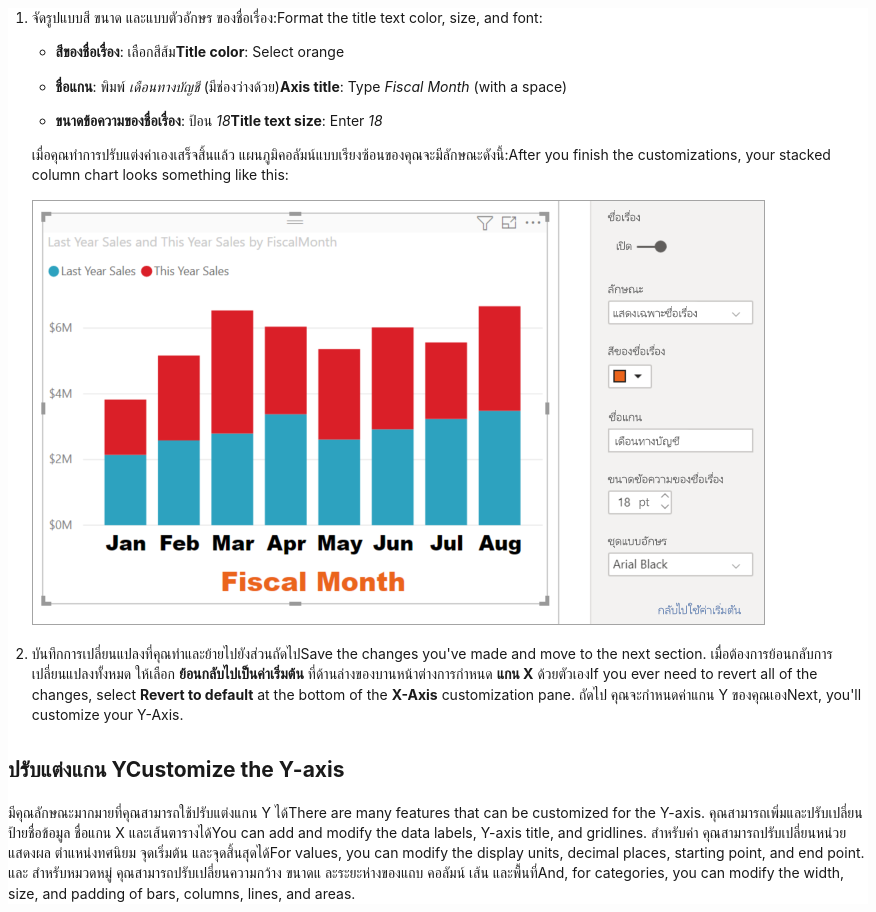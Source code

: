 1. <span data-ttu-id="bd669-167">จัดรูปแบบสี ขนาด และแบบตัวอักษร ของชื่อเรื่อง:</span><span class="sxs-lookup"><span data-stu-id="bd669-167">Format the title text color, size, and font:</span></span>

    - <span data-ttu-id="bd669-168">**สีของชื่อเรื่อง**: เลือกสีส้ม</span><span class="sxs-lookup"><span data-stu-id="bd669-168">**Title color**: Select orange</span></span>

    - <span data-ttu-id="bd669-169">**ชื่อแกน**: พิมพ์ *เดือนทางบัญชี* (มีช่องว่างด้วย)</span><span class="sxs-lookup"><span data-stu-id="bd669-169">**Axis title**: Type *Fiscal Month* (with a space)</span></span>

    - <span data-ttu-id="bd669-170">**ขนาดข้อความของชื่อเรื่อง**: ป้อน *18*</span><span class="sxs-lookup"><span data-stu-id="bd669-170">**Title text size**: Enter *18*</span></span>

    <span data-ttu-id="bd669-171">เมื่อคุณทำการปรับแต่งค่าเองเสร็จสิ้นแล้ว แผนภูมิคอลัมน์แบบเรียงซ้อนของคุณจะมีลักษณะดังนี้:</span><span class="sxs-lookup"><span data-stu-id="bd669-171">After you finish the customizations, your stacked column chart looks something like this:</span></span>

    ![สกรีนช็อตของแผนภูมิคอลัมน์แบบเรียงซ้อนที่ปรับแต่งเอง](media/power-bi-visualization-customize-x-axis-and-y-axis/power-bi-x-title-formatted.png)

1. <span data-ttu-id="bd669-173">บันทึกการเปลี่ยนแปลงที่คุณทำและย้ายไปยังส่วนถัดไป</span><span class="sxs-lookup"><span data-stu-id="bd669-173">Save the changes you've made and move to the next section.</span></span> <span data-ttu-id="bd669-174">เมื่อต้องการย้อนกลับการเปลี่ยนแปลงทั้งหมด ให้เลือก **ย้อนกลับไปเป็นค่าเริ่มต้น** ที่ด้านล่างของบานหน้าต่างการกำหนด **แกน X** ด้วยตัวเอง</span><span class="sxs-lookup"><span data-stu-id="bd669-174">If you ever need to revert all of the changes, select **Revert to default** at the bottom of the **X-Axis** customization pane.</span></span> <span data-ttu-id="bd669-175">ถัดไป คุณจะกำหนดค่าแกน Y ของคุณเอง</span><span class="sxs-lookup"><span data-stu-id="bd669-175">Next, you'll customize your Y-Axis.</span></span>

## <a name="customize-the-y-axis"></a><span data-ttu-id="bd669-176">ปรับแต่งแกน Y</span><span class="sxs-lookup"><span data-stu-id="bd669-176">Customize the Y-axis</span></span>
<span data-ttu-id="bd669-177">มีคุณลักษณะมากมายที่คุณสามารถใช้ปรับแต่งแกน Y ได้</span><span class="sxs-lookup"><span data-stu-id="bd669-177">There are many features that can be customized for the Y-axis.</span></span> <span data-ttu-id="bd669-178">คุณสามารถเพิ่มและปรับเปลี่ยนป้ายชื่อข้อมูล ชื่อแกน X และเส้นตารางได้</span><span class="sxs-lookup"><span data-stu-id="bd669-178">You can add and modify the data labels, Y-axis title, and gridlines.</span></span> <span data-ttu-id="bd669-179">สำหรับค่า คุณสามารถปรับเปลี่ยนหน่วยแสดงผล ตำแหน่งทศนิยม จุดเริ่มต้น และจุดสิ้นสุดได้</span><span class="sxs-lookup"><span data-stu-id="bd669-179">For values, you can modify the display units, decimal places, starting point, and end point.</span></span> <span data-ttu-id="bd669-180">และ สำหรับหมวดหมู่ คุณสามารถปรับเปลี่ยนความกว้าง ขนาดแ ละระยะห่างของแถบ คอลัมน์ เส้น และพื้นที่</span><span class="sxs-lookup"><span data-stu-id="bd669-180">And, for categories, you can modify the width, size, and padding of bars, columns, lines, and areas.</span></span> 
